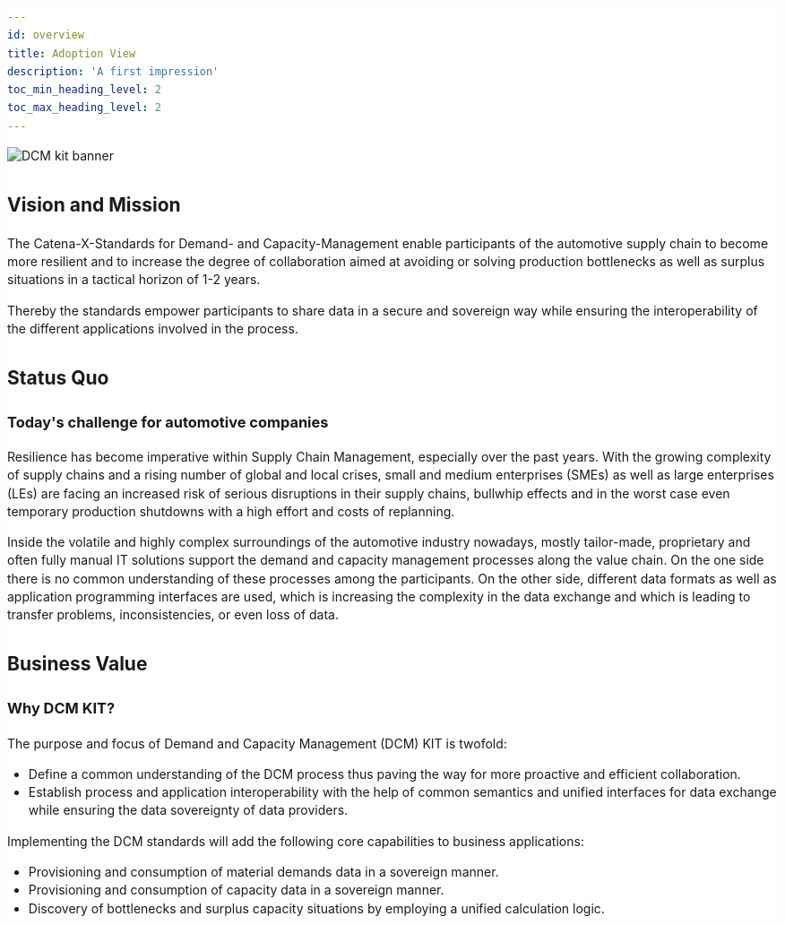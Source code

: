 ```yaml
---
id: overview
title: Adoption View
description: 'A first impression'
toc_min_heading_level: 2
toc_max_heading_level: 2
---
```


![DCM kit banner](@site/static/img/kits/demand-and-capacity-management/demand-and-capacity-management-kit-logo.drawio.svg)

## Vision and Mission

The Catena-X-Standards for Demand- and Capacity-Management enable participants of the automotive supply chain to become more resilient and to increase the degree of collaboration aimed at avoiding or solving production bottlenecks as well as surplus situations in a tactical horizon of 1-2 years.

Thereby the standards empower participants to share data in a secure and sovereign way while ensuring the interoperability of the different applications involved in the process.

## Status Quo

### Today's challenge for automotive companies

Resilience has become imperative within Supply Chain Management, especially over the past years. With the growing complexity of supply chains and a rising number of global and local crises, small and medium enterprises (SMEs) as well as large enterprises (LEs) are facing an increased risk of serious disruptions in their supply chains, bullwhip effects and in the worst case even temporary production shutdowns with a high effort and costs of replanning.

Inside the volatile and highly complex surroundings of the automotive industry nowadays, mostly tailor-made, proprietary and often fully manual IT solutions support the demand and capacity management processes along the value chain. On the one side there is no common understanding of these processes among the participants. On the other side, different data formats as well as application programming interfaces are used, which is increasing the complexity in the data exchange and which is leading to transfer problems, inconsistencies, or even loss of data.

## Business Value

### Why DCM KIT?

The purpose and focus of Demand and Capacity Management (DCM) KIT is twofold:

- Define a common understanding of the DCM process thus paving the way for more proactive and efficient collaboration.
- Establish process and application interoperability with the help of common semantics and unified interfaces for data exchange while ensuring the data sovereignty of data providers.

Implementing the DCM standards will add the following core capabilities to business applications:

- Provisioning and consumption of material demands data in a sovereign manner.
- Provisioning and consumption of capacity data in a sovereign manner.
- Discovery of bottlenecks and surplus capacity situations by employing a unified calculation logic.
